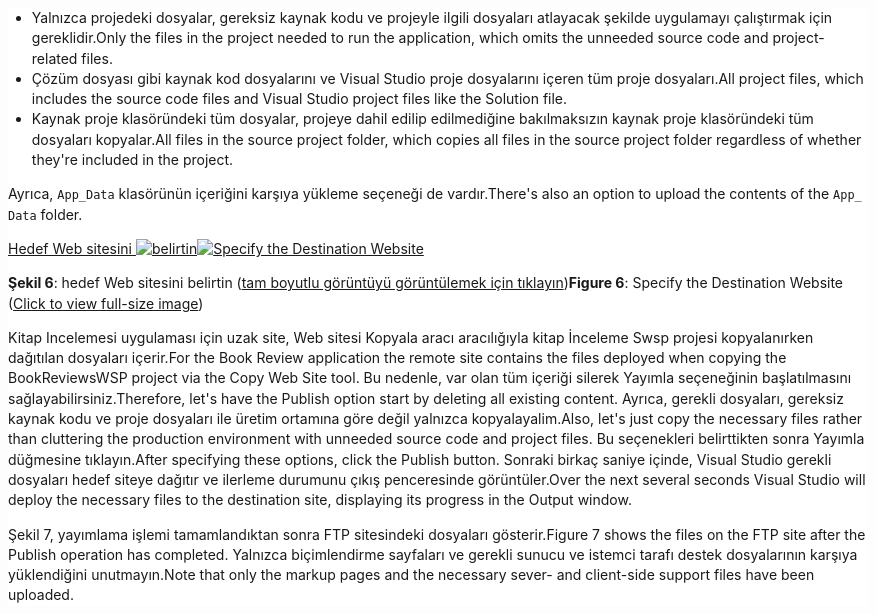 - <span data-ttu-id="c1c2e-186">Yalnızca projedeki dosyalar, gereksiz kaynak kodu ve projeyle ilgili dosyaları atlayacak şekilde uygulamayı çalıştırmak için gereklidir.</span><span class="sxs-lookup"><span data-stu-id="c1c2e-186">Only the files in the project needed to run the application, which omits the unneeded source code and project-related files.</span></span>
- <span data-ttu-id="c1c2e-187">Çözüm dosyası gibi kaynak kod dosyalarını ve Visual Studio proje dosyalarını içeren tüm proje dosyaları.</span><span class="sxs-lookup"><span data-stu-id="c1c2e-187">All project files, which includes the source code files and Visual Studio project files like the Solution file.</span></span>
- <span data-ttu-id="c1c2e-188">Kaynak proje klasöründeki tüm dosyalar, projeye dahil edilip edilmediğine bakılmaksızın kaynak proje klasöründeki tüm dosyaları kopyalar.</span><span class="sxs-lookup"><span data-stu-id="c1c2e-188">All files in the source project folder, which copies all files in the source project folder regardless of whether they're included in the project.</span></span>

<span data-ttu-id="c1c2e-189">Ayrıca, `App_Data` klasörünün içeriğini karşıya yükleme seçeneği de vardır.</span><span class="sxs-lookup"><span data-stu-id="c1c2e-189">There's also an option to upload the contents of the `App_Data` folder.</span></span>

<span data-ttu-id="c1c2e-190">[Hedef Web sitesini ![belirtin](deploying-your-site-using-visual-studio-cs/_static/image17.png)](deploying-your-site-using-visual-studio-cs/_static/image16.png)</span><span class="sxs-lookup"><span data-stu-id="c1c2e-190">[![Specify the Destination Website](deploying-your-site-using-visual-studio-cs/_static/image17.png)](deploying-your-site-using-visual-studio-cs/_static/image16.png)</span></span>

<span data-ttu-id="c1c2e-191">**Şekil 6**: hedef Web sitesini belirtin ([tam boyutlu görüntüyü görüntülemek için tıklayın](deploying-your-site-using-visual-studio-cs/_static/image18.png))</span><span class="sxs-lookup"><span data-stu-id="c1c2e-191">**Figure 6**: Specify the Destination Website ([Click to view full-size image](deploying-your-site-using-visual-studio-cs/_static/image18.png))</span></span>

<span data-ttu-id="c1c2e-192">Kitap Incelemesi uygulaması için uzak site, Web sitesi Kopyala aracı aracılığıyla kitap İnceleme Swsp projesi kopyalanırken dağıtılan dosyaları içerir.</span><span class="sxs-lookup"><span data-stu-id="c1c2e-192">For the Book Review application the remote site contains the files deployed when copying the BookReviewsWSP project via the Copy Web Site tool.</span></span> <span data-ttu-id="c1c2e-193">Bu nedenle, var olan tüm içeriği silerek Yayımla seçeneğinin başlatılmasını sağlayabilirsiniz.</span><span class="sxs-lookup"><span data-stu-id="c1c2e-193">Therefore, let's have the Publish option start by deleting all existing content.</span></span> <span data-ttu-id="c1c2e-194">Ayrıca, gerekli dosyaları, gereksiz kaynak kodu ve proje dosyaları ile üretim ortamına göre değil yalnızca kopyalayalim.</span><span class="sxs-lookup"><span data-stu-id="c1c2e-194">Also, let's just copy the necessary files rather than cluttering the production environment with unneeded source code and project files.</span></span> <span data-ttu-id="c1c2e-195">Bu seçenekleri belirttikten sonra Yayımla düğmesine tıklayın.</span><span class="sxs-lookup"><span data-stu-id="c1c2e-195">After specifying these options, click the Publish button.</span></span> <span data-ttu-id="c1c2e-196">Sonraki birkaç saniye içinde, Visual Studio gerekli dosyaları hedef siteye dağıtır ve ilerleme durumunu çıkış penceresinde görüntüler.</span><span class="sxs-lookup"><span data-stu-id="c1c2e-196">Over the next several seconds Visual Studio will deploy the necessary files to the destination site, displaying its progress in the Output window.</span></span>

<span data-ttu-id="c1c2e-197">Şekil 7, yayımlama işlemi tamamlandıktan sonra FTP sitesindeki dosyaları gösterir.</span><span class="sxs-lookup"><span data-stu-id="c1c2e-197">Figure 7 shows the files on the FTP site after the Publish operation has completed.</span></span> <span data-ttu-id="c1c2e-198">Yalnızca biçimlendirme sayfaları ve gerekli sunucu ve istemci tarafı destek dosyalarının karşıya yüklendiğini unutmayın.</span><span class="sxs-lookup"><span data-stu-id="c1c2e-198">Note that only the markup pages and the necessary sever- and client-side support files have been uploaded.</span></span>
